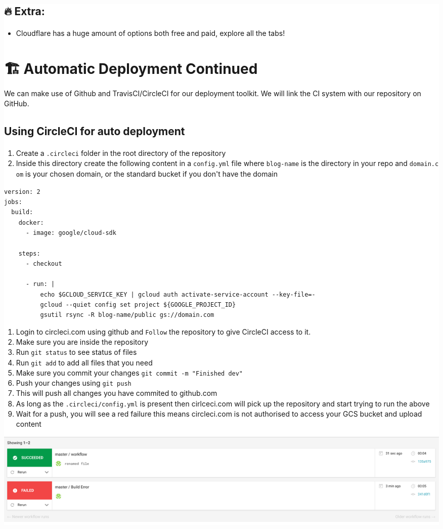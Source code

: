## 🔥 Extra:
- Cloudflare has a huge amount of options both free and paid, explore all the tabs!

# 🏗️ Automatic Deployment Continued

We can make use of Github and TravisCI/CircleCI for our deployment toolkit. We will link the CI system with our repository on GitHub.

## Using CircleCI for auto deployment

1. Create a `.circleci` folder in the root directory of the repository
2. Inside this directory create the following content in a `config.yml` file where `blog-name` is the directory in your repo and `domain.com` is your chosen domain, or the standard bucket if you don't have the domain

```
version: 2
jobs:
  build:
    docker:
      - image: google/cloud-sdk

    steps:
      - checkout

      - run: |
          echo $GCLOUD_SERVICE_KEY | gcloud auth activate-service-account --key-file=-
          gcloud --quiet config set project ${GOOGLE_PROJECT_ID}
          gsutil rsync -R blog-name/public gs://domain.com
```

1. Login to circleci.com using github and `Follow` the repository to give CircleCI access to it.
2. Make sure you are inside the repository 
3. Run `git status` to see status of files
4. Run `git add` to add all files that you need
5. Make sure you commit your changes `git commit -m "Finished dev"`
6. Push your changes using `git push`
7. This will push all changes you have commited to github.com
8. As long as the `.circleci/config.yml` is present then cirlceci.com will pick up the repository and start trying to run the above
9. Wait for a push, you will see a red failure this means circleci.com is not authorised to access your GCS bucket and upload content


![alt text](media/Workshop1/ci_build_example.png "Build Status")
